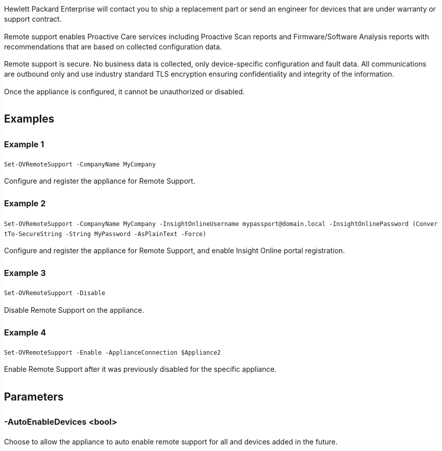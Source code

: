 
Hewlett Packard Enterprise will contact you to ship a replacement part or send an engineer for devices that are under warranty or support contract.

Remote support enables Proactive Care services including Proactive Scan reports and Firmware/Software Analysis reports with recommendations that are based on collected configuration data.

Remote support is secure. No business data is collected, only device-specific configuration and fault data. All communications are outbound only and use industry standard TLS encryption ensuring confidentiality and integrity of the information.

 Once the appliance is configured, it cannot be unauthorized or disabled. 

## Examples

###  Example 1 

```text
Set-OVRemoteSupport -CompanyName MyCompany
```

Configure and register the appliance for Remote Support.

###  Example 2 

```text
Set-OVRemoteSupport -CompanyName MyCompany -InsightOnlineUsername mypassport@domain.local -InsightOnlinePassword (ConvertTo-SecureString -String MyPassword -AsPlainText -Force)
```

Configure and register the appliance for Remote Support, and enable Insight Online portal registration.

###  Example 3 

```text
Set-OVRemoteSupport -Disable
```

Disable Remote Support on the appliance.

###  Example 4 

```text
Set-OVRemoteSupport -Enable -ApplianceConnection $Appliance2
```

Enable Remote Support after it was previously disabled for the specific appliance.

## Parameters

### -AutoEnableDevices &lt;bool&gt;

Choose to allow the appliance to auto enable remote support for all and devices added in the future.
